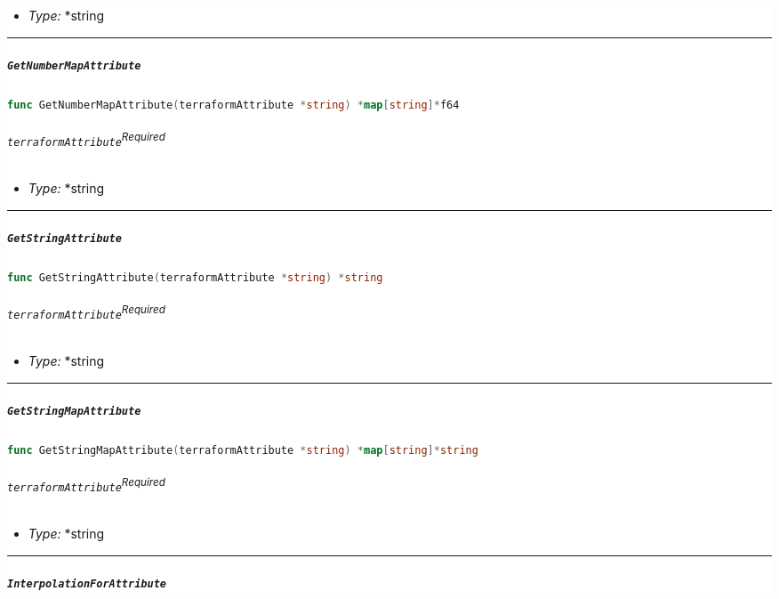 - *Type:* *string

---

##### `GetNumberMapAttribute` <a name="GetNumberMapAttribute" id="@cdktf/provider-azurerm.dataAzurermNetworkInterface.DataAzurermNetworkInterface.getNumberMapAttribute"></a>

```go
func GetNumberMapAttribute(terraformAttribute *string) *map[string]*f64
```

###### `terraformAttribute`<sup>Required</sup> <a name="terraformAttribute" id="@cdktf/provider-azurerm.dataAzurermNetworkInterface.DataAzurermNetworkInterface.getNumberMapAttribute.parameter.terraformAttribute"></a>

- *Type:* *string

---

##### `GetStringAttribute` <a name="GetStringAttribute" id="@cdktf/provider-azurerm.dataAzurermNetworkInterface.DataAzurermNetworkInterface.getStringAttribute"></a>

```go
func GetStringAttribute(terraformAttribute *string) *string
```

###### `terraformAttribute`<sup>Required</sup> <a name="terraformAttribute" id="@cdktf/provider-azurerm.dataAzurermNetworkInterface.DataAzurermNetworkInterface.getStringAttribute.parameter.terraformAttribute"></a>

- *Type:* *string

---

##### `GetStringMapAttribute` <a name="GetStringMapAttribute" id="@cdktf/provider-azurerm.dataAzurermNetworkInterface.DataAzurermNetworkInterface.getStringMapAttribute"></a>

```go
func GetStringMapAttribute(terraformAttribute *string) *map[string]*string
```

###### `terraformAttribute`<sup>Required</sup> <a name="terraformAttribute" id="@cdktf/provider-azurerm.dataAzurermNetworkInterface.DataAzurermNetworkInterface.getStringMapAttribute.parameter.terraformAttribute"></a>

- *Type:* *string

---

##### `InterpolationForAttribute` <a name="InterpolationForAttribute" id="@cdktf/provider-azurerm.dataAzurermNetworkInterface.DataAzurermNetworkInterface.interpolationForAttribute"></a>

